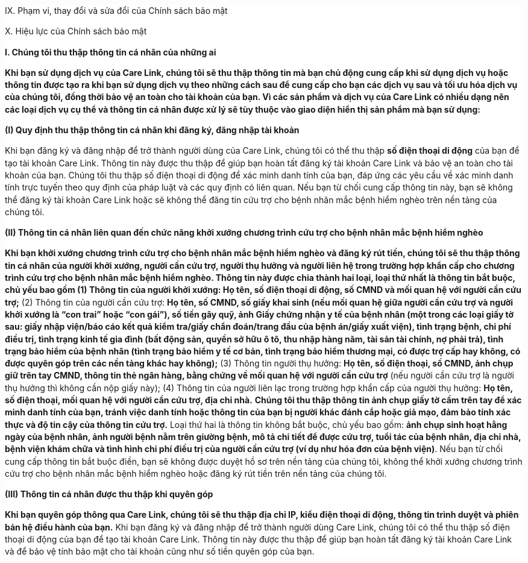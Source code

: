 IX. Phạm vi, thay đổi và sửa đổi của Chính sách bảo mật

X. Hiệu lực của Chính sách bảo mật

**I. Chúng tôi thu thập thông tin cá nhân của những ai**

**Khi bạn sử dụng dịch vụ của Care Link, chúng tôi sẽ thu thập thông tin mà bạn chủ động cung cấp khi sử dụng dịch vụ hoặc thông tin được tạo ra khi bạn sử dụng dịch vụ theo những cách sau để cung cấp cho bạn các dịch vụ sau và tối ưu hóa dịch vụ của chúng tôi, đồng thời bảo vệ an toàn cho tài khoản của bạn. Vì các sản phẩm và dịch vụ của Care Link có nhiều dạng nên các loại dịch vụ cụ thể và thông tin cá nhân được xử lý sẽ tùy thuộc vào giao diện hiển thị sản phẩm mà bạn sử dụng:**

**(I) Quy định thu thập thông tin cá nhân khi đăng ký, đăng nhập tài khoản**

Khi bạn đăng ký và đăng nhập để trở thành người dùng của Care Link, chúng tôi có thể thu thập **số điện thoại di động** của bạn để tạo tài khoản Care Link. Thông tin này được thu thập để giúp bạn hoàn tất đăng ký tài khoản Care Link và bảo vệ an toàn cho tài khoản của bạn. Chúng tôi thu thập số điện thoại di động để xác minh danh tính của bạn, đáp ứng các yêu cầu về xác minh danh tính trực tuyến theo quy định của pháp luật và các quy định có liên quan. Nếu bạn từ chối cung cấp thông tin này, bạn sẽ không thể đăng ký tài khoản Care Link hoặc sẽ không thể đăng tin cứu trợ cho bệnh nhân mắc bệnh hiểm nghèo trên nền tảng của chúng tôi.

**(II) Thông tin cá nhân liên quan đến chức năng khởi xướng chương trình cứu trợ cho bệnh nhân mắc bệnh hiểm nghèo**

**Khi bạn khởi xướng chương trình cứu trợ cho bệnh nhân mắc bệnh hiểm nghèo và đăng ký rút tiền, chúng tôi sẽ thu thập thông tin cá nhân của người khởi xướng, người cần cứu trợ, người thụ hưởng và người liên hệ trong trường hợp khẩn cấp cho chương trình cứu trợ cho bệnh nhân mắc bệnh hiểm nghèo. Thông tin này được chia thành hai loại, loại thứ nhất là thông tin bắt buộc, chủ yếu bao gồm (1) Thông tin của người khởi xướng: Họ tên, số điện thoại di động, số CMND và mối quan hệ với người cần cứu trợ;** (2) Thông tin của người cần cứu trợ: **Họ tên, số CMND, số giấy khai sinh (nếu mối quan hệ giữa người cần cứu trợ và người khởi xướng là “con trai” hoặc “con gái”), số tiền gây quỹ, ảnh Giấy chứng nhận y tế của bệnh nhân (một trong các loại giấy tờ sau: giấy nhập viện/báo cáo kết quả kiểm tra/giấy chẩn đoán/trang đầu của bệnh án/giấy xuất viện), tình trạng bệnh, chi phí điều trị, tình trạng kinh tế gia đình (bất động sản, quyền sở hữu ô tô, thu nhập hàng năm, tài sản tài chính, nợ phải trả), tình trạng bảo hiểm của bệnh nhân (tình trạng bảo hiểm y tế cơ bản, tình trạng bảo hiểm thương mại, có được trợ cấp hay không, có được quyên góp trên các nền tảng khác hay không);** (3) Thông tin người thụ hưởng: **Họ tên, số điện thoại, số CMND, ảnh chụp giữ trên tay CMND, thông tin thẻ ngân hàng, bằng chứng về mối quan hệ với người cần cứu trợ** (nếu người cần cứu trợ là người thụ hưởng thì không cần nộp giấy này); (4) Thông tin của người liên lạc trong trường hợp khẩn cấp của người thụ hưởng: **Họ tên, số điện thoại, mối quan hệ với người cần cứu trợ, địa chỉ nhà.** **Chúng tôi thu thập thông tin ảnh chụp giấy tờ cầm trên tay để xác minh danh tính của bạn, tránh việc danh tính hoặc thông tin của bạn bị người khác đánh cắp hoặc giả mạo, đảm bảo tính xác thực và độ tin cậy của thông tin cứu trợ.** Loại thứ hai là thông tin không bắt buộc, chủ yếu bao gồm: **ảnh chụp sinh hoạt hằng ngày của bệnh nhân, ảnh người bệnh nằm trên giường bệnh, mô tả chi tiết để được cứu trợ, tuổi tác của bệnh nhân, địa chỉ nhà, bệnh viện khám chữa và tình hình chi phí điều trị của người cần cứu trợ (ví dụ như hóa đơn của bệnh viện)**. Nếu bạn từ chối cung cấp thông tin bắt buộc điền, bạn sẽ không được duyệt hồ sơ trên nền tảng của chúng tôi, không thể khởi xướng chương trình cứu trợ cho bệnh nhân mắc bệnh hiểm nghèo hoặc đăng ký rút tiền trên nền tảng của chúng tôi.

**(III) Thông tin cá nhân được thu thập khi quyên góp**

**Khi bạn quyên góp thông qua Care Link, chúng tôi sẽ thu thập địa chỉ IP, kiểu điện thoại di động, thông tin trình duyệt và phiên bản hệ điều hành của bạn.** Khi bạn đăng ký và đăng nhập để trở thành người dùng Care Link, chúng tôi có thể thu thập số điện thoại di động của bạn để tạo tài khoản Care Link. Thông tin này được thu thập để giúp bạn hoàn tất đăng ký tài khoản Care Link và để bảo vệ tính bảo mật cho tài khoản cũng như số tiền quyên góp của bạn.
